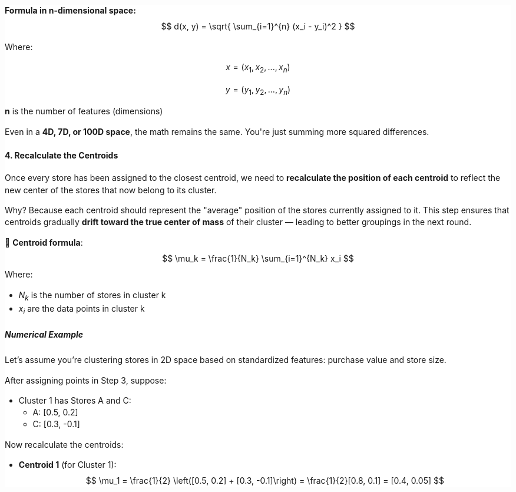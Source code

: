 **Formula in n-dimensional space:**
$$
d(x, y) = \sqrt{ \sum_{i=1}^{n} (x_i - y_i)^2 }
$$

Where:

$$
x = (x_1, x_2, ..., x_n)
$$

$$
y = (y_1, y_2, ..., y_n)
$$



**n** is the number of features (dimensions)

Even in a **4D, 7D, or 100D space**, the math remains the same. You're just summing more squared differences.



#### 4. **Recalculate the Centroids**

Once every store has been assigned to the closest centroid, we need to **recalculate the position of each centroid** to reflect the new center of the stores that now belong to its cluster.

Why? Because each centroid should represent the "average" position of the stores currently assigned to it. This step ensures that centroids gradually **drift toward the true center of mass** of their cluster — leading to better groupings in the next round.

🧮 **Centroid formula**:
$$
\mu_k = \frac{1}{N_k} \sum_{i=1}^{N_k} x_i
$$
Where:

- $N_k$ is the number of stores in cluster k
- $x_i$ are the data points in cluster k

##### Numerical Example

Let’s assume you’re clustering stores in 2D space based on standardized features: purchase value and store size.

After assigning points in Step 3, suppose:

- Cluster 1 has Stores A and C:
  - A: [0.5, 0.2]
  - C: [0.3, -0.1]

Now recalculate the centroids:

- **Centroid 1** (for Cluster 1):
  $$
  \mu_1 = \frac{1}{2} \left([0.5, 0.2] + [0.3, -0.1]\right) = \frac{1}{2}[0.8, 0.1] = [0.4, 0.05]
  $$
